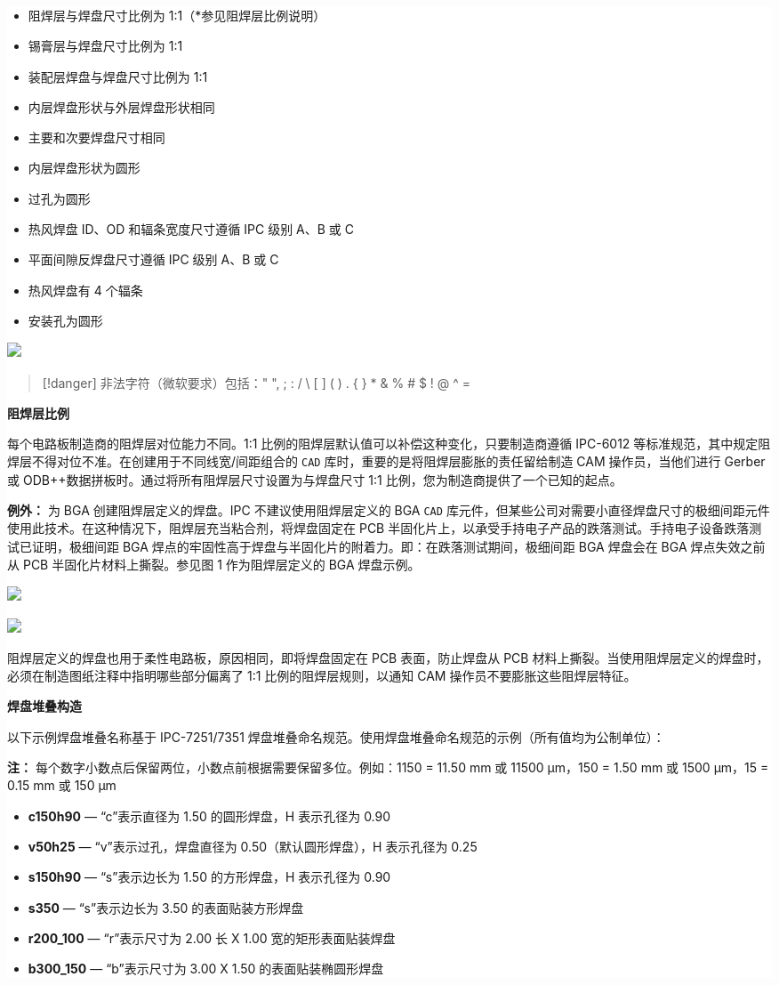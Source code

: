 - 阻焊层与焊盘尺寸比例为 1:1（*参见阻焊层比例说明）

- 锡膏层与焊盘尺寸比例为 1:1

- 装配层焊盘与焊盘尺寸比例为 1:1

- 内层焊盘形状与外层焊盘形状相同

- 主要和次要焊盘尺寸相同

- 内层焊盘形状为圆形

- 过孔为圆形

- 热风焊盘 ID、OD 和辐条宽度尺寸遵循 IPC 级别 A、B 或 C

- 平面间隙反焊盘尺寸遵循 IPC 级别 A、B 或 C

- 热风焊盘有 4 个辐条

- 安装孔为圆形

![](/lpcreator/7/_page_20_Picture_20.jpeg)

> [!danger] 
非法字符（微软要求）包括：" ", ; : / \ [ ] ( ) . { } \* & % # \$ ! @ ^ =

**阻焊层比例**

每个电路板制造商的阻焊层对位能力不同。1:1 比例的阻焊层默认值可以补偿这种变化，只要制造商遵循 IPC-6012 等标准规范，其中规定阻焊层不得对位不准。在创建用于不同线宽/间距组合的 `CAD` 库时，重要的是将阻焊层膨胀的责任留给制造 CAM 操作员，当他们进行 Gerber 或 ODB++数据拼板时。通过将所有阻焊层尺寸设置为与焊盘尺寸 1:1 比例，您为制造商提供了一个已知的起点。

**例外：** 为 BGA 创建阻焊层定义的焊盘。IPC 不建议使用阻焊层定义的 BGA `CAD` 库元件，但某些公司对需要小直径焊盘尺寸的极细间距元件使用此技术。在这种情况下，阻焊层充当粘合剂，将焊盘固定在 PCB 半固化片上，以承受手持电子产品的跌落测试。手持电子设备跌落测试已证明，极细间距 BGA 焊点的牢固性高于焊盘与半固化片的附着力。即：在跌落测试期间，极细间距 BGA 焊盘会在 BGA 焊点失效之前从 PCB 半固化片材料上撕裂。参见图 1 作为阻焊层定义的 BGA 焊盘示例。

![](/lpcreator/7/_page_21_Figure_3.jpeg)

![](/lpcreator/7/_page_21_Figure_4.jpeg)

阻焊层定义的焊盘也用于柔性电路板，原因相同，即将焊盘固定在 PCB 表面，防止焊盘从 PCB 材料上撕裂。当使用阻焊层定义的焊盘时，必须在制造图纸注释中指明哪些部分偏离了 1:1 比例的阻焊层规则，以通知 CAM 操作员不要膨胀这些阻焊层特征。

**焊盘堆叠构造**

以下示例焊盘堆叠名称基于 IPC-7251/7351 焊盘堆叠命名规范。使用焊盘堆叠命名规范的示例（所有值均为公制单位）：

**注：** 每个数字小数点后保留两位，小数点前根据需要保留多位。例如：1150 = 11.50 mm 或 11500 µm，150 = 1.50 mm 或 1500 µm，15 = 0.15 mm 或 150 µm

- **c150h90** — “c”表示直径为 1.50 的圆形焊盘，H 表示孔径为 0.90

- **v50h25** — “v”表示过孔，焊盘直径为 0.50（默认圆形焊盘），H 表示孔径为 0.25

- **s150h90** — “s”表示边长为 1.50 的方形焊盘，H 表示孔径为 0.90

- **s350** — “s”表示边长为 3.50 的表面贴装方形焊盘

- **r200_100** — “r”表示尺寸为 2.00 长 X 1.00 宽的矩形表面贴装焊盘

- **b300_150** — “b”表示尺寸为 3.00 X 1.50 的表面贴装椭圆形焊盘
